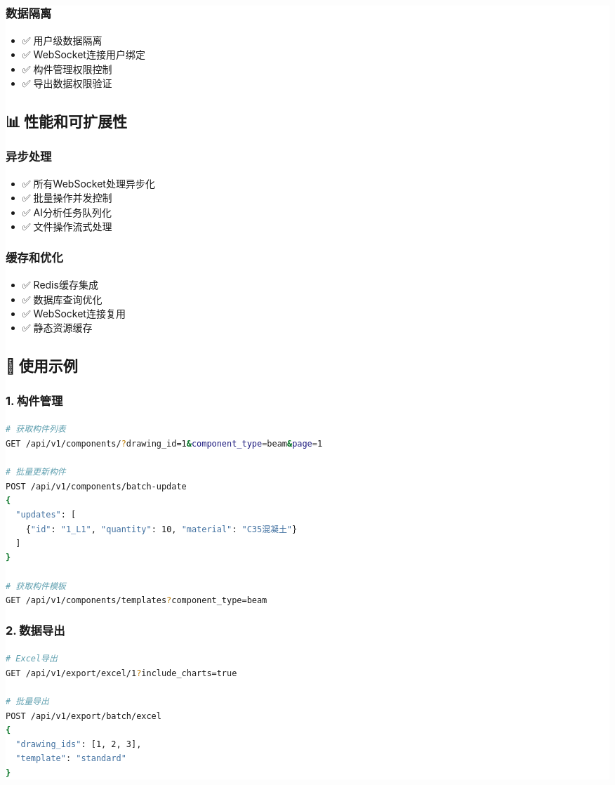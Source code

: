 ### 数据隔离
- ✅ 用户级数据隔离
- ✅ WebSocket连接用户绑定
- ✅ 构件管理权限控制
- ✅ 导出数据权限验证

## 📊 性能和可扩展性

### 异步处理
- ✅ 所有WebSocket处理异步化
- ✅ 批量操作并发控制
- ✅ AI分析任务队列化
- ✅ 文件操作流式处理

### 缓存和优化
- ✅ Redis缓存集成
- ✅ 数据库查询优化
- ✅ WebSocket连接复用
- ✅ 静态资源缓存

## 🎯 使用示例

### 1. 构件管理
```bash
# 获取构件列表
GET /api/v1/components/?drawing_id=1&component_type=beam&page=1

# 批量更新构件
POST /api/v1/components/batch-update
{
  "updates": [
    {"id": "1_L1", "quantity": 10, "material": "C35混凝土"}
  ]
}

# 获取构件模板
GET /api/v1/components/templates?component_type=beam
```

### 2. 数据导出
```bash
# Excel导出
GET /api/v1/export/excel/1?include_charts=true

# 批量导出
POST /api/v1/export/batch/excel
{
  "drawing_ids": [1, 2, 3],
  "template": "standard"
}
```

